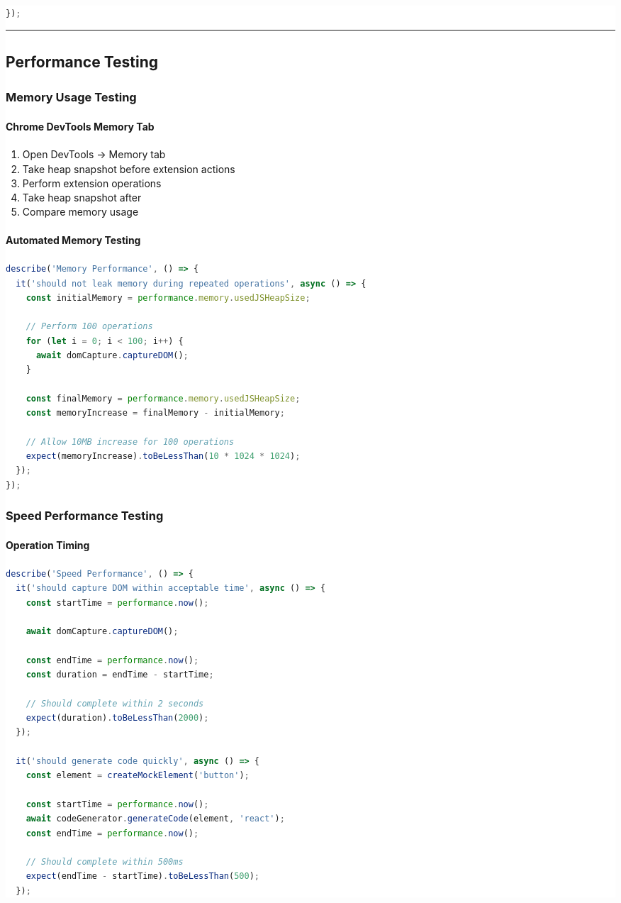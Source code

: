 ```typescript
});
```

---

## Performance Testing

### Memory Usage Testing

#### Chrome DevTools Memory Tab
1. Open DevTools → Memory tab
2. Take heap snapshot before extension actions
3. Perform extension operations
4. Take heap snapshot after
5. Compare memory usage

#### Automated Memory Testing
```typescript
describe('Memory Performance', () => {
  it('should not leak memory during repeated operations', async () => {
    const initialMemory = performance.memory.usedJSHeapSize;

    // Perform 100 operations
    for (let i = 0; i < 100; i++) {
      await domCapture.captureDOM();
    }

    const finalMemory = performance.memory.usedJSHeapSize;
    const memoryIncrease = finalMemory - initialMemory;

    // Allow 10MB increase for 100 operations
    expect(memoryIncrease).toBeLessThan(10 * 1024 * 1024);
  });
});
```

### Speed Performance Testing

#### Operation Timing
```typescript
describe('Speed Performance', () => {
  it('should capture DOM within acceptable time', async () => {
    const startTime = performance.now();

    await domCapture.captureDOM();

    const endTime = performance.now();
    const duration = endTime - startTime;

    // Should complete within 2 seconds
    expect(duration).toBeLessThan(2000);
  });

  it('should generate code quickly', async () => {
    const element = createMockElement('button');

    const startTime = performance.now();
    await codeGenerator.generateCode(element, 'react');
    const endTime = performance.now();

    // Should complete within 500ms
    expect(endTime - startTime).toBeLessThan(500);
  });
```